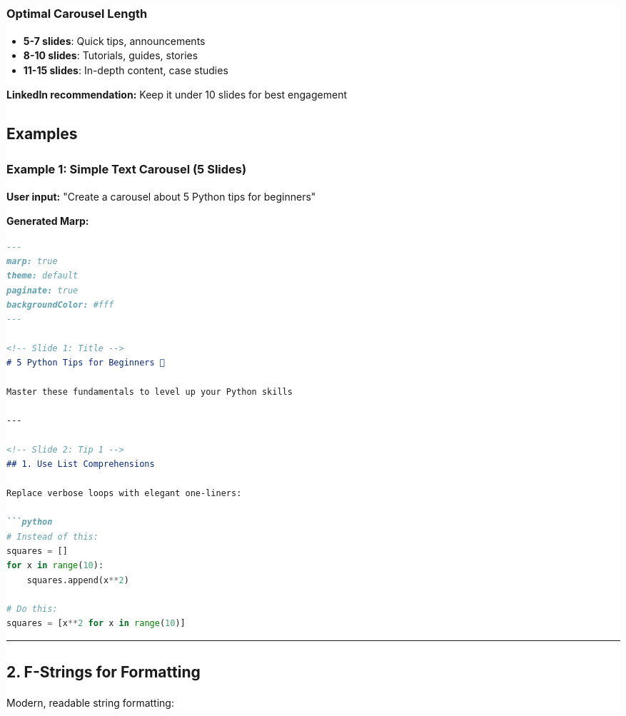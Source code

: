 ### Optimal Carousel Length

- **5-7 slides**: Quick tips, announcements
- **8-10 slides**: Tutorials, guides, stories
- **11-15 slides**: In-depth content, case studies

**LinkedIn recommendation:** Keep it under 10 slides for best engagement

## Examples

### Example 1: Simple Text Carousel (5 Slides)

**User input:** "Create a carousel about 5 Python tips for beginners"

**Generated Marp:**
```markdown
---
marp: true
theme: default
paginate: true
backgroundColor: #fff
---

<!-- Slide 1: Title -->
# 5 Python Tips for Beginners 🐍

Master these fundamentals to level up your Python skills

---

<!-- Slide 2: Tip 1 -->
## 1. Use List Comprehensions

Replace verbose loops with elegant one-liners:

```python
# Instead of this:
squares = []
for x in range(10):
    squares.append(x**2)

# Do this:
squares = [x**2 for x in range(10)]
```

---

<!-- Slide 3: Tip 2 -->
## 2. F-Strings for Formatting

Modern, readable string formatting:
